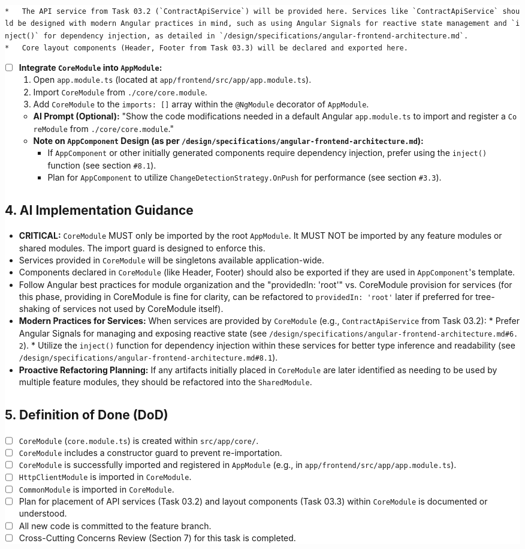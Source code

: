    *   The API service from Task 03.2 (`ContractApiService`) will be provided here. Services like `ContractApiService` should be designed with modern Angular practices in mind, such as using Angular Signals for reactive state management and `inject()` for dependency injection, as detailed in `/design/specifications/angular-frontend-architecture.md`.
    *   Core layout components (Header, Footer from Task 03.3) will be declared and exported here.
*   [ ] **Integrate `CoreModule` into `AppModule`:**
    1.  Open `app.module.ts` (located at `app/frontend/src/app/app.module.ts`).
    2.  Import `CoreModule` from `./core/core.module`.
    3.  Add `CoreModule` to the `imports: []` array within the `@NgModule` decorator of `AppModule`.
    *   **AI Prompt (Optional):** "Show the code modifications needed in a default Angular `app.module.ts` to import and register a `CoreModule` from `./core/core.module`."
    *   **Note on `AppComponent` Design (as per `/design/specifications/angular-frontend-architecture.md`):**
        *   If `AppComponent` or other initially generated components require dependency injection, prefer using the `inject()` function (see section `#8.1`).
        *   Plan for `AppComponent` to utilize `ChangeDetectionStrategy.OnPush` for performance (see section `#3.3`).

## 4. AI Implementation Guidance

*   **CRITICAL:** `CoreModule` MUST only be imported by the root `AppModule`. It MUST NOT be imported by any feature modules or shared modules. The import guard is designed to enforce this.
*   Services provided in `CoreModule` will be singletons available application-wide.
*   Components declared in `CoreModule` (like Header, Footer) should also be exported if they are used in `AppComponent`'s template.
*   Follow Angular best practices for module organization and the "providedIn: 'root'" vs. CoreModule provision for services (for this phase, providing in CoreModule is fine for clarity, can be refactored to `providedIn: 'root'` later if preferred for tree-shaking of services not used by CoreModule itself).
*   **Modern Practices for Services:** When services are provided by `CoreModule` (e.g., `ContractApiService` from Task 03.2):
        *   Prefer Angular Signals for managing and exposing reactive state (see `/design/specifications/angular-frontend-architecture.md#6.2`).
        *   Utilize the `inject()` function for dependency injection within these services for better type inference and readability (see `/design/specifications/angular-frontend-architecture.md#8.1`).
*   **Proactive Refactoring Planning:** If any artifacts initially placed in `CoreModule` are later identified as needing to be used by multiple feature modules, they should be refactored into the `SharedModule`.

## 5. Definition of Done (DoD)

*   [ ] `CoreModule` (`core.module.ts`) is created within `src/app/core/`.
*   [ ] `CoreModule` includes a constructor guard to prevent re-importation.
*   [ ] `CoreModule` is successfully imported and registered in `AppModule` (e.g., in `app/frontend/src/app/app.module.ts`).
*   [ ] `HttpClientModule` is imported in `CoreModule`.
*   [ ] `CommonModule` is imported in `CoreModule`.
*   [ ] Plan for placement of API services (Task 03.2) and layout components (Task 03.3) within `CoreModule` is documented or understood.
*   [ ] All new code is committed to the feature branch.
*   [ ] Cross-Cutting Concerns Review (Section 7) for this task is completed.
